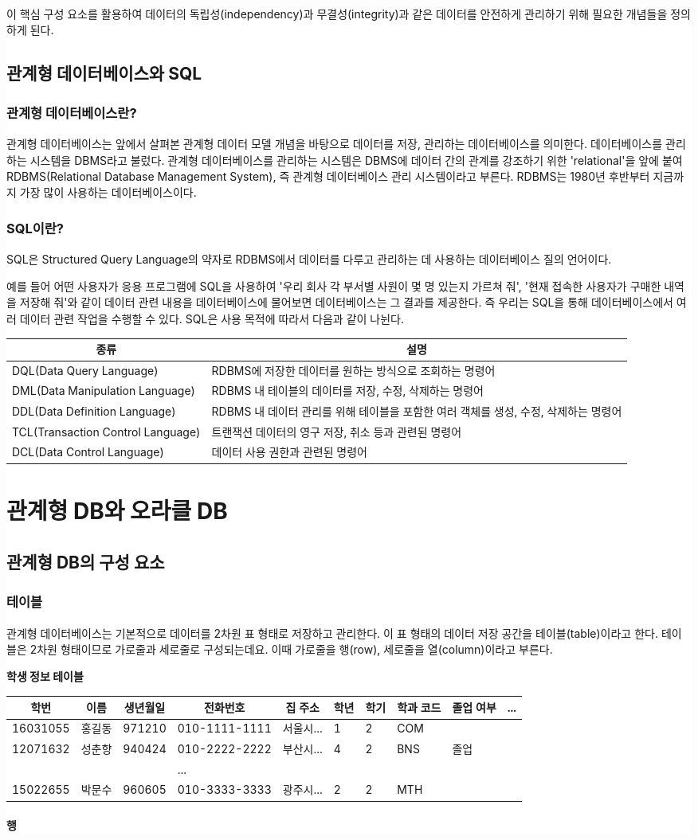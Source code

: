 이 핵심 구성 요소를 활용하여 데이터의 독립성(independency)과 무결성(integrity)과 같은 데이터를 안전하게 관리하기 위해 필요한 개념들을 정의하게 된다.

## 관계형 데이터베이스와 SQL

### 관계형 데이터베이스란?

관계형 데이터베이스는 앞에서 살펴본 관계형 데이터 모델 개념을 바탕으로 데이터를 저장, 관리하는 데이터베이스를 의미한다. 데이터베이스를 관리하는 시스템을 DBMS라고 불렀다. 관계형 데이터베이스를 관리하는 시스템은 DBMS에 데이터 간의 관계를 강조하기 위한 'relational'을 앞에 붙여 RDBMS(Relational Database Management System), 즉 관계형 데이터베이스 관리 시스템이라고 부른다. RDBMS는 1980년 후반부터 지금까지 가장 많이 사용하는 데이터베이스이다.

### SQL이란?

SQL은 Structured Query Language의 약자로 RDBMS에서 데이터를 다루고 관리하는 데 사용하는 데이터베이스 질의 언어이다. 

예를 들어 어떤 사용자가 응용 프로그램에 SQL을 사용하여 '우리 회사 각 부서별 사원이 몇 명 있는지 가르쳐 줘', '현재 접속한 사용자가 구매한 내역을 저장해 줘'와 같이 데이터 관련 내용을 데이터베이스에 물어보면 데이터베이스는 그 결과를 제공한다. 즉 우리는 SQL을 통해 데이터베이스에서 여러 데이터 관련 작업을 수행할 수 있다. SQL은 사용 목적에 따라서 다음과 같이 나뉜다.

| 종류                              | 설명                                                         |
| --------------------------------- | ------------------------------------------------------------ |
| DQL(Data Query Language)          | RDBMS에 저장한 데이터를 원하는 방식으로 조회하는 명령어      |
| DML(Data Manipulation Language)   | RDBMS 내 테이블의 데이터를 저장, 수정, 삭제하는 명령어       |
| DDL(Data Definition Language)     | RDBMS 내 데이터 관리를 위해 테이블을 포함한 여러 객체를 생성, 수정, 삭제하는 명령어 |
| TCL(Transaction Control Language) | 트랜잭션 데이터의 영구 저장, 취소 등과 관련된 명령어         |
| DCL(Data Control Language)        | 데이터 사용 권한과 관련된 명령어                             |

# 관계형 DB와 오라클 DB

## 관계형 DB의 구성 요소

### 테이블

관계형 데이터베이스는 기본적으로 데이터를 2차원 표 형태로 저장하고 관리한다. 이 표 형태의 데이터 저장 공간을 테이블(table)이라고 한다. 테이블은 2차원 형태이므로 가로줄과 세로줄로 구성되는데요. 이때 가로줄을 행(row), 세로줄을 열(column)이라고 부른다.

**학생 정보 테이블**

| 학번     | 이름   | 생년월일 | 전화번호      | 집 주소   | 학년 | 학기 | 학과 코드 | 졸업 여부 | ...  |
| -------- | ------ | -------- | ------------- | --------- | ---- | ---- | --------- | --------- | ---- |
| 16031055 | 홍길동 | 971210   | 010-1111-1111 | 서울시... | 1    | 2    | COM       |           |      |
| 12071632 | 성춘향 | 940424   | 010-2222-2222 | 부산시... | 4    | 2    | BNS       | 졸업      |      |
|          |        |          | ...           |           |      |      |           |           |      |
| 15022655 | 박문수 | 960605   | 010-3333-3333 | 광주시... | 2    | 2    | MTH       |           |      |

#### 행
